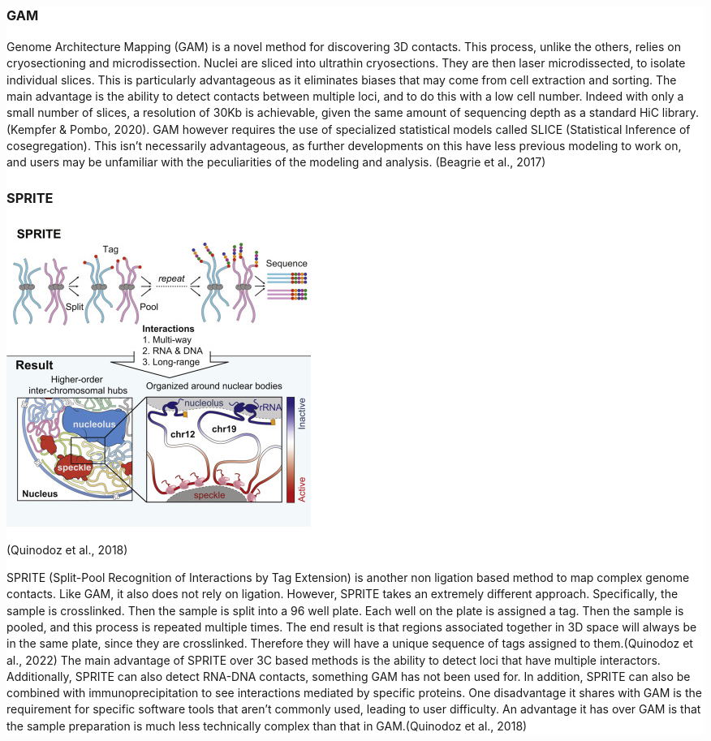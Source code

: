 
### GAM

Genome Architecture Mapping (GAM) is a novel method for discovering 3D contacts. This process, unlike the others, relies on cryosectioning and microdissection. Nuclei are sliced into ultrathin cryosections. They are then laser microdissected, to isolate individual slices. This is particularly advantageous as it eliminates biases that may come from cell extraction and sorting. The main advantage is the ability to detect contacts between multiple loci, and to do this with a low cell number. Indeed with only a small number of slices, a resolution of 30Kb is achievable, given the same amount of sequencing depth as a standard HiC library. (Kempfer & Pombo, 2020). GAM however requires the use of specialized statistical models called SLICE (Statistical Inference of cosegregation). This isn’t necessarily advantageous, as further developments on this have less previous modeling to work on, and users may be unfamiliar with the peculiarities of the modeling and analysis. (Beagrie et al., 2017)

	


### SPRITE





![alt_text](image3.jpg)


(Quinodoz et al., 2018)

SPRITE (Split-Pool Recognition of Interactions by Tag Extension) is another non ligation based method to map complex genome contacts. Like GAM, it also does not rely on ligation. However, SPRITE takes an extremely different approach. Specifically, the sample is crosslinked. Then the sample is split into a 96 well plate. Each well on the plate is assigned a tag. Then the sample is pooled, and this process is repeated multiple times. The end result is that regions associated together in 3D space will always be in the same plate, since they are crosslinked. Therefore they will have a unique sequence of tags assigned to them.(Quinodoz et al., 2022) The main advantage of SPRITE over 3C based methods is the ability to detect loci that have multiple interactors. Additionally, SPRITE can also detect RNA-DNA contacts, something GAM has not been used for. In addition, SPRITE can also be combined with immunoprecipitation to see interactions mediated by specific proteins. One disadvantage it shares with GAM is the requirement for specific software tools that aren’t commonly used, leading to user difficulty. An advantage it has over GAM is that the sample preparation is much less technically complex than that in GAM.(Quinodoz et al., 2018)
